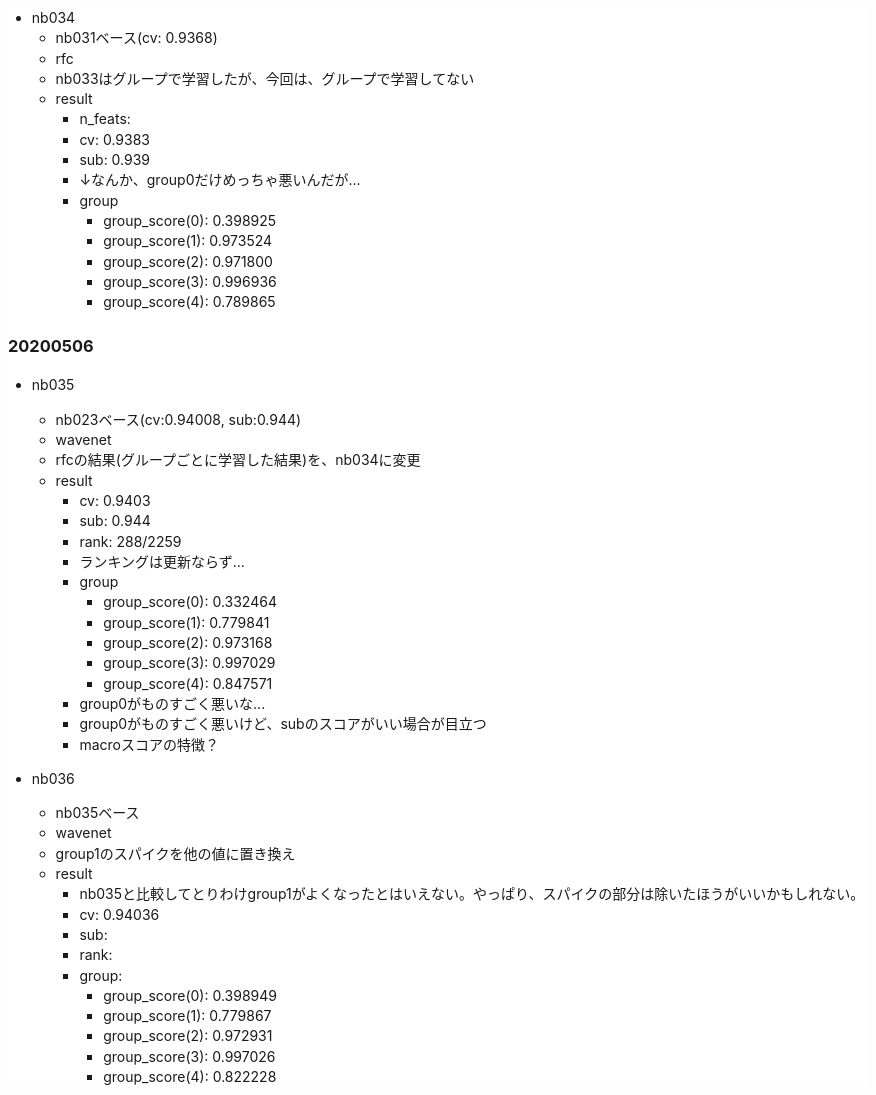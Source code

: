 - nb034
  - nb031ベース(cv: 0.9368)
  - rfc
  - nb033はグループで学習したが、今回は、グループで学習してない
  - result
    - n_feats: 
    - cv: 0.9383
    - sub: 0.939
    - ↓なんか、group0だけめっちゃ悪いんだが...
    - group
      - group_score(0): 0.398925
      - group_score(1): 0.973524
      - group_score(2): 0.971800
      - group_score(3): 0.996936
      - group_score(4): 0.789865
      
### 20200506
- nb035
  - nb023ベース(cv:0.94008, sub:0.944)
  - wavenet
  - rfcの結果(グループごとに学習した結果)を、nb034に変更
  - result
    - cv: 0.9403
    - sub: 0.944
    - rank: 288/2259
    - ランキングは更新ならず...
    - group
      - group_score(0): 0.332464
      - group_score(1): 0.779841
      - group_score(2): 0.973168
      - group_score(3): 0.997029
      - group_score(4): 0.847571
    - group0がものすごく悪いな...
    - group0がものすごく悪いけど、subのスコアがいい場合が目立つ
    - macroスコアの特徴？

- nb036
  - nb035ベース
  - wavenet
  - group1のスパイクを他の値に置き換え
  - result
    - nb035と比較してとりわけgroup1がよくなったとはいえない。やっぱり、スパイクの部分は除いたほうがいいかもしれない。
    - cv: 0.94036
    - sub: 
    - rank:
    - group:
      - group_score(0): 0.398949
      - group_score(1): 0.779867
      - group_score(2): 0.972931
      - group_score(3): 0.997026
      - group_score(4): 0.822228
